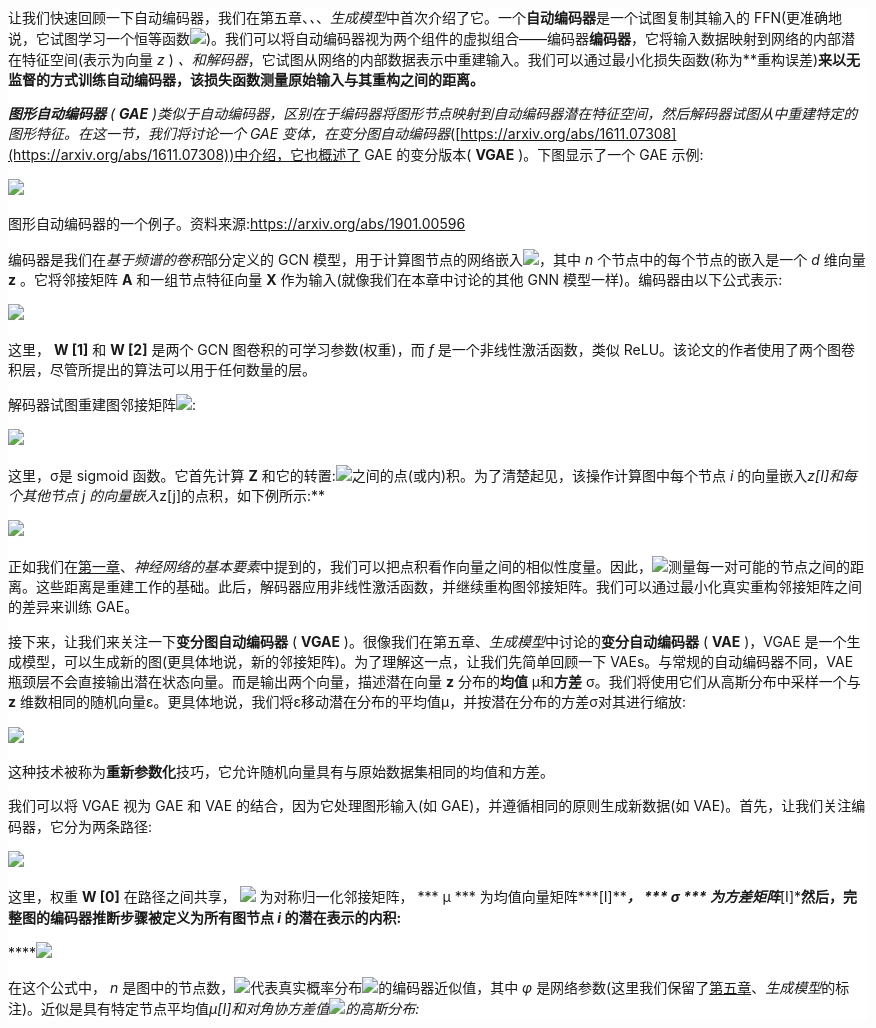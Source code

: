 让我们快速回顾一下自动编码器，我们在第五章、*、*、*生成模型*中首次介绍了它。一个**自动编码器**是一个试图复制其输入的 FFN(更准确地说，它试图学习一个恒等函数![](assets/9b1a90cb-7d76-4d0a-b2ac-ab69e9a8f07e.png))。我们可以将自动编码器视为两个组件的虚拟组合——编码器**编码器**，它将输入数据映射到网络的内部潜在特征空间(表示为向量 *z* ) *、*和解码器**，它试图从网络的内部数据表示中重建输入。我们可以通过最小化损失函数(称为**重构误差)**来以无监督的方式训练自动编码器，该损失函数测量原始输入与其重构之间的距离。**

 ****图形自动编码器** ( **GAE** )类似于自动编码器，区别在于编码器将图形节点映射到自动编码器潜在特征空间，然后解码器试图从中重建特定的图形特征。在这一节，我们将讨论一个 GAE 变体，在*变分图自动编码器*([https://arxiv.org/abs/1611.07308](https://arxiv.org/abs/1611.07308))中介绍，它也概述了 GAE 的变分版本( **VGAE** )。下图显示了一个 GAE 示例:

![](assets/ad20131f-4b1e-4cd7-b137-7c2e4b24725b.png)

图形自动编码器的一个例子。资料来源:https://arxiv.org/abs/1901.00596

编码器是我们在*基于频谱的卷积*部分定义的 GCN 模型，用于计算图节点的网络嵌入![](assets/e799be66-a517-4c9e-b202-62de22c1ae57.png)，其中 *n* 个节点中的每个节点的嵌入是一个 *d* 维向量 **z** 。它将邻接矩阵 **A** 和一组节点特征向量 **X** 作为输入(就像我们在本章中讨论的其他 GNN 模型一样)。编码器由以下公式表示:

![](assets/d0753995-166a-4769-8d36-7d50faced583.png)

这里， **W [1]** 和 **W [2]** 是两个 GCN 图卷积的可学习参数(权重)，而 *f* 是一个非线性激活函数，类似 ReLU。该论文的作者使用了两个图卷积层，尽管所提出的算法可以用于任何数量的层。

解码器试图重建图邻接矩阵![](assets/3f98fb9c-d5e9-454b-9459-6b3c28bfe9c7.png):

![](assets/2ccf67b6-cb38-47a2-b535-a03c5c14aa87.png)

这里，σ是 sigmoid 函数。它首先计算 **Z** 和它的转置:![](assets/c60a2b16-86cd-4a4a-b5ec-5a9ced360624.png)之间的点(或内)积。为了清楚起见，该操作计算图中每个节点 *i* 的向量嵌入*z[I]和每个其他节点 *j* 的向量嵌入*z[j]的点积，如下例所示:**

![](assets/8f72a2b2-988f-4043-a076-8ad4bc89f926.png)

正如我们在[第一章](b94f711b-daab-4de7-97b7-b7efccd0b392.xhtml)、*神经网络的基本要素*中提到的，我们可以把点积看作向量之间的相似性度量。因此，![](assets/2921f759-7c77-4965-95a0-a5832062c067.png)测量每一对可能的节点之间的距离。这些距离是重建工作的基础。此后，解码器应用非线性激活函数，并继续重构图邻接矩阵。我们可以通过最小化真实重构邻接矩阵之间的差异来训练 GAE。

接下来，让我们来关注一下**变分图自动编码器** ( **VGAE** )。很像我们在第五章、*生成模型*中讨论的**变分自动编码器** ( **VAE** )，VGAE 是一个生成模型，可以生成新的图(更具体地说，新的邻接矩阵)。为了理解这一点，让我们先简单回顾一下 VAEs。与常规的自动编码器不同，VAE 瓶颈层不会直接输出潜在状态向量。而是输出两个向量，描述潜在向量 **z** 分布的**均值** μ和**方差** σ。我们将使用它们从高斯分布中采样一个与 **z** 维数相同的随机向量ε。更具体地说，我们将ε移动潜在分布的平均值μ，并按潜在分布的方差σ对其进行缩放:

![](assets/b8e54537-e06d-4f5f-aa11-7fccb06056bc.png)

这种技术被称为**重新参数化**技巧，它允许随机向量具有与原始数据集相同的均值和方差。

我们可以将 VGAE 视为 GAE 和 VAE 的结合，因为它处理图形输入(如 GAE)，并遵循相同的原则生成新数据(如 VAE)。首先，让我们关注编码器，它分为两条路径:

![](assets/79b471f1-7bc7-43e7-ae07-ea9e44021ce1.png)

这里，权重 **W [0]** 在路径之间共享， *![](assets/37a71eea-c7d9-44c7-9af8-f0b2cc2217cc.png)* 为对称归一化邻接矩阵， *** μ *** 为均值向量矩阵***[I]*****， *** σ *** 为方差矩阵***[I]*****然后，完整图的编码器推断步骤被定义为所有图节点 *i* 的潜在表示的内积:****

 ****![](assets/4b4675d4-526e-406a-9f32-a24fb0b4444b.png)

在这个公式中， *n* 是图中的节点数，![](assets/bf7e4027-8056-49cc-ba8d-d2bdc0e9618e.png)代表真实概率分布![](assets/9451f080-cacc-4328-a19d-760505c64b27.png)的编码器近似值，其中 *φ* 是网络参数(这里我们保留了[第五章](319c18b2-c733-402e-937c-ace912ff87ca.xhtml)、*生成模型*的标注)。近似是具有特定节点平均值*μ[I]和对角协方差值![](assets/2f51c5e2-c99d-47ca-bb62-40c4b90271e7.png)的高斯分布:*
